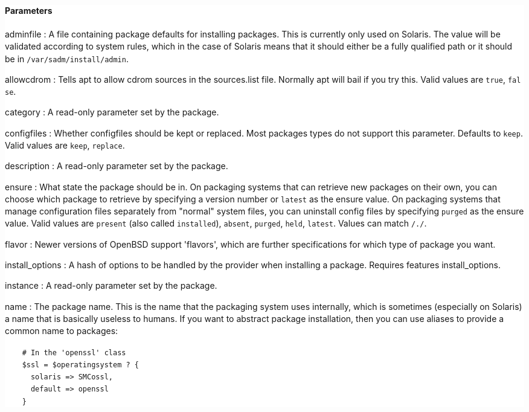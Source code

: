 #### Parameters


adminfile
: A file containing package defaults for installing packages.
    This is currently only used on Solaris.  The value will be
    validated according to system rules, which in the case of
    Solaris means that it should either be a fully qualified path
    or it should be in `/var/sadm/install/admin`.

allowcdrom
: Tells apt to allow cdrom sources in the sources.list file.
    Normally apt will bail if you try this.  Valid values are `true`, `false`.

category
: A read-only parameter set by the package.

configfiles
: Whether configfiles should be kept or replaced.  Most packages
    types do not support this parameter. Defaults to `keep`.  Valid values are `keep`, `replace`.

description
: A read-only parameter set by the package.

ensure
: What state the package should be in. On packaging systems that can
    retrieve new packages on their own, you can choose which package to
    retrieve by specifying a version number or `latest` as the ensure
    value. On packaging systems that manage configuration files separately
    from "normal" system files, you can uninstall config files by
    specifying `purged` as the ensure value.
      Valid values are `present` (also called `installed`), `absent`, `purged`, `held`, `latest`.  Values can match `/./`.

flavor
: Newer versions of OpenBSD support 'flavors', which are
    further specifications for which type of package you want.

install_options
: A hash of options to be handled by the provider when
    installing a package.  Requires features install_options.

instance
: A read-only parameter set by the package.

name
: The package name.  This is the name that the packaging
    system uses internally, which is sometimes (especially on Solaris)
    a name that is basically useless to humans.  If you want to
    abstract package installation, then you can use aliases to provide
    a common name to packages:

        # In the 'openssl' class
        $ssl = $operatingsystem ? {
          solaris => SMCossl,
          default => openssl
        }
